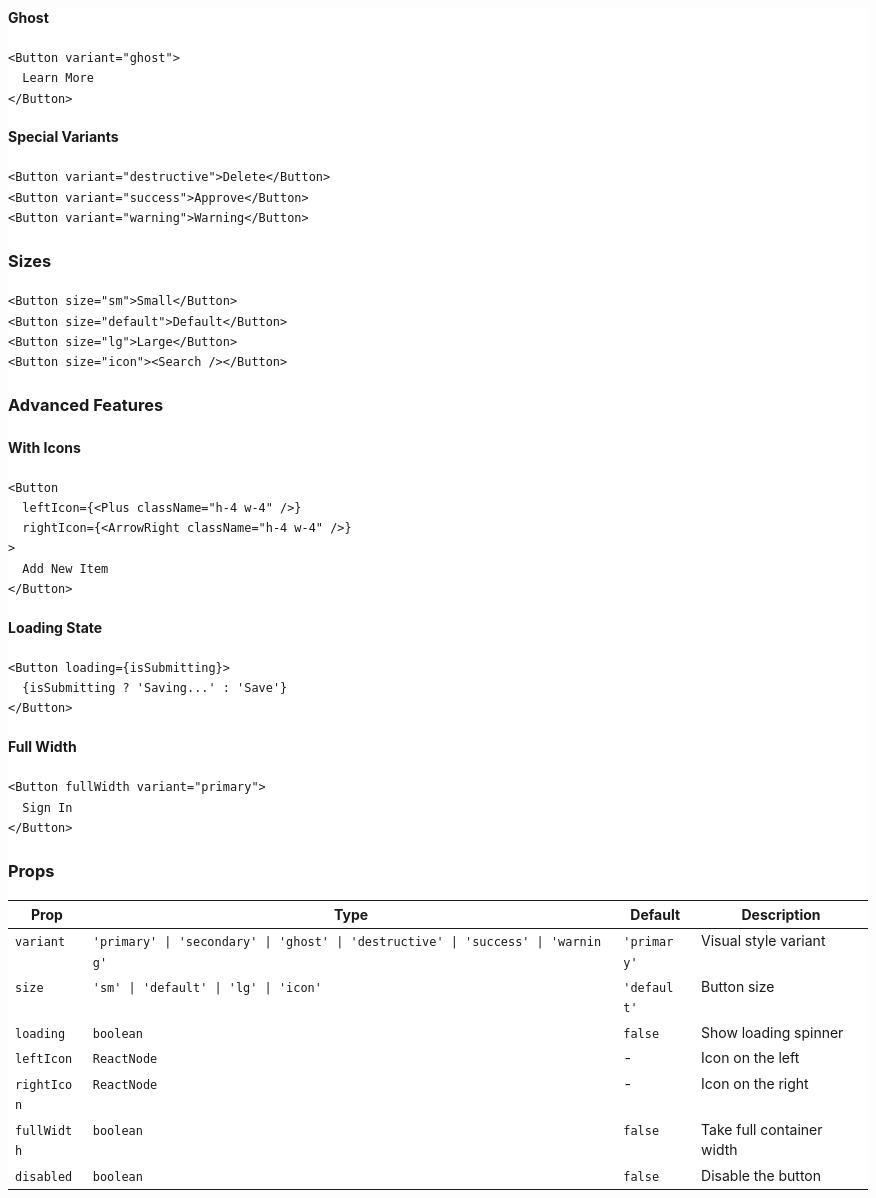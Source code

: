 #### Ghost
```tsx
<Button variant="ghost">
  Learn More
</Button>
```

#### Special Variants
```tsx
<Button variant="destructive">Delete</Button>
<Button variant="success">Approve</Button>
<Button variant="warning">Warning</Button>
```

### Sizes

```tsx
<Button size="sm">Small</Button>
<Button size="default">Default</Button>
<Button size="lg">Large</Button>
<Button size="icon"><Search /></Button>
```

### Advanced Features

#### With Icons
```tsx
<Button 
  leftIcon={<Plus className="h-4 w-4" />}
  rightIcon={<ArrowRight className="h-4 w-4" />}
>
  Add New Item
</Button>
```

#### Loading State
```tsx
<Button loading={isSubmitting}>
  {isSubmitting ? 'Saving...' : 'Save'}
</Button>
```

#### Full Width
```tsx
<Button fullWidth variant="primary">
  Sign In
</Button>
```

### Props

| Prop | Type | Default | Description |
|------|------|---------|-------------|
| `variant` | `'primary' \| 'secondary' \| 'ghost' \| 'destructive' \| 'success' \| 'warning'` | `'primary'` | Visual style variant |
| `size` | `'sm' \| 'default' \| 'lg' \| 'icon'` | `'default'` | Button size |
| `loading` | `boolean` | `false` | Show loading spinner |
| `leftIcon` | `ReactNode` | - | Icon on the left |
| `rightIcon` | `ReactNode` | - | Icon on the right |
| `fullWidth` | `boolean` | `false` | Take full container width |
| `disabled` | `boolean` | `false` | Disable the button |
